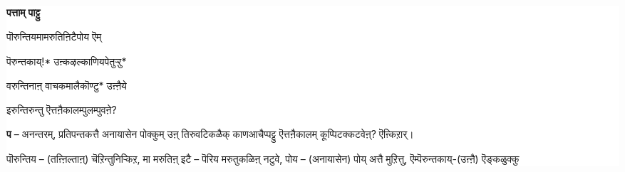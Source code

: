 
**पत्ताम्** **पाट्टु**

पॊरुन्तियमामरुतिऩिटैपोय ऎम्

पॆरुन्तकाय्!\* उऩ्कऴल्काणियपेतुऱ्ऱु\*

वरुन्तिनाऩ् वाचकमालैकॊण्टु\* उऩ्ऩैये

इरुन्तिरुन्तु ऎत्तऩैकालम्पुलम्पुवऩे?

**प** – अनन्तरम्, प्रतिपन्तकत्तै अनायासेन पोक्कुम् उऩ् तिरुवटिकळैक् काणआचैप्पट्टु ऎत्तऩैकालम् कूप्पिटक्कटवेऩ्? ऎऩ्किऱार्।

पॊरुन्तिय – (तऩ्ऩिल्ताऩ्) चॆऱिन्तुनिऱ्किऱ, मा मरुतिऩ् इटै – पॆरिय मरुतुकळिऩ् नटुवे, पोय – (अनायासेन) पोय् अत्तै मुऱित्तु, ऎम्पॆरुन्तकाय्-(उऩ्ऩै) ऎङ्कळुक्कु
